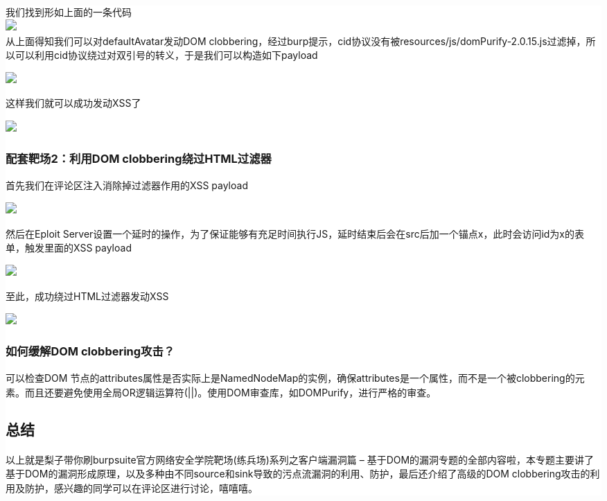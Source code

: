 我们找到形如上面的一条代码<br>[![](https://p0.ssl.qhimg.com/t01e0d35f8aa032f309.png)](https://p0.ssl.qhimg.com/t01e0d35f8aa032f309.png)<br>
从上面得知我们可以对defaultAvatar发动DOM clobbering，经过burp提示，cid协议没有被resources/js/domPurify-2.0.15.js过滤掉，所以可以利用cid协议绕过对双引号的转义，于是我们可以构造如下payload

[![](https://p3.ssl.qhimg.com/t014435132526b73fc0.png)](https://p3.ssl.qhimg.com/t014435132526b73fc0.png)

这样我们就可以成功发动XSS了

[![](https://p4.ssl.qhimg.com/t017051449481b5a098.png)](https://p4.ssl.qhimg.com/t017051449481b5a098.png)

### <a class="reference-link" name="%E9%85%8D%E5%A5%97%E9%9D%B6%E5%9C%BA2%EF%BC%9A%E5%88%A9%E7%94%A8DOM%20clobbering%E7%BB%95%E8%BF%87HTML%E8%BF%87%E6%BB%A4%E5%99%A8"></a>配套靶场2：利用DOM clobbering绕过HTML过滤器

首先我们在评论区注入消除掉过滤器作用的XSS payload

[![](https://p1.ssl.qhimg.com/t01e704504ec9796756.png)](https://p1.ssl.qhimg.com/t01e704504ec9796756.png)

然后在Eploit Server设置一个延时的操作，为了保证能够有充足时间执行JS，延时结束后会在src后加一个锚点x，此时会访问id为x的表单，触发里面的XSS payload

[![](https://p0.ssl.qhimg.com/t017d43dabbcca5a8ec.png)](https://p0.ssl.qhimg.com/t017d43dabbcca5a8ec.png)

至此，成功绕过HTML过滤器发动XSS

[![](https://p5.ssl.qhimg.com/t017a34c128791d0e06.png)](https://p5.ssl.qhimg.com/t017a34c128791d0e06.png)

### <a class="reference-link" name="%E5%A6%82%E4%BD%95%E7%BC%93%E8%A7%A3DOM%20clobbering%E6%94%BB%E5%87%BB%EF%BC%9F"></a>如何缓解DOM clobbering攻击？

可以检查DOM 节点的attributes属性是否实际上是NamedNodeMap的实例，确保attributes是一个属性，而不是一个被clobbering的元素。而且还要避免使用全局OR逻辑运算符(||)。使用DOM审查库，如DOMPurify，进行严格的审查。



## 总结

以上就是梨子带你刷burpsuite官方网络安全学院靶场(练兵场)系列之客户端漏洞篇 – 基于DOM的漏洞专题的全部内容啦，本专题主要讲了基于DOM的漏洞形成原理，以及多种由不同source和sink导致的污点流漏洞的利用、防护，最后还介绍了高级的DOM clobbering攻击的利用及防护，感兴趣的同学可以在评论区进行讨论，嘻嘻嘻。
